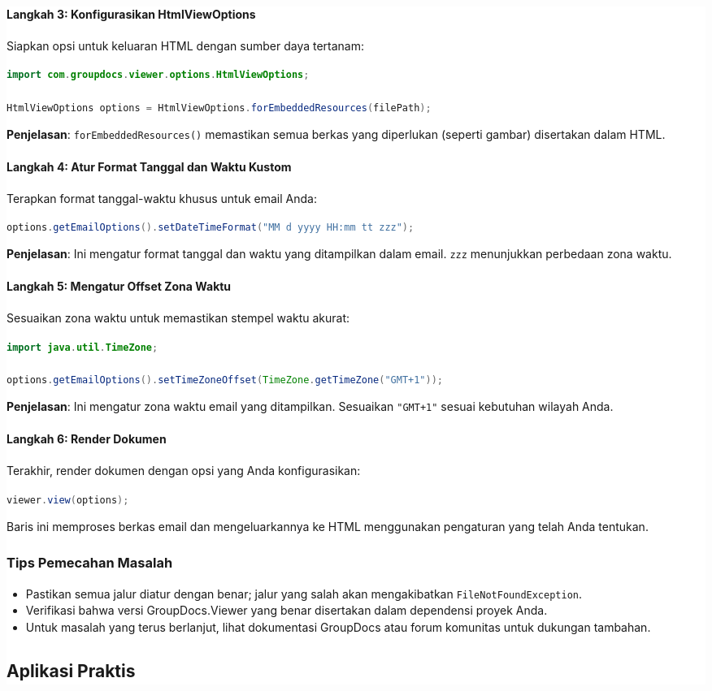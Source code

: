 #### Langkah 3: Konfigurasikan HtmlViewOptions

Siapkan opsi untuk keluaran HTML dengan sumber daya tertanam:

```java
import com.groupdocs.viewer.options.HtmlViewOptions;

HtmlViewOptions options = HtmlViewOptions.forEmbeddedResources(filePath);
```

**Penjelasan**: `forEmbeddedResources()` memastikan semua berkas yang diperlukan (seperti gambar) disertakan dalam HTML.

#### Langkah 4: Atur Format Tanggal dan Waktu Kustom

Terapkan format tanggal-waktu khusus untuk email Anda:

```java
options.getEmailOptions().setDateTimeFormat("MM d yyyy HH:mm tt zzz");
```

**Penjelasan**: Ini mengatur format tanggal dan waktu yang ditampilkan dalam email. `zzz` menunjukkan perbedaan zona waktu.

#### Langkah 5: Mengatur Offset Zona Waktu

Sesuaikan zona waktu untuk memastikan stempel waktu akurat:

```java
import java.util.TimeZone;

options.getEmailOptions().setTimeZoneOffset(TimeZone.getTimeZone("GMT+1"));
```

**Penjelasan**: Ini mengatur zona waktu email yang ditampilkan. Sesuaikan `"GMT+1"` sesuai kebutuhan wilayah Anda.

#### Langkah 6: Render Dokumen

Terakhir, render dokumen dengan opsi yang Anda konfigurasikan:

```java
viewer.view(options);
```

Baris ini memproses berkas email dan mengeluarkannya ke HTML menggunakan pengaturan yang telah Anda tentukan.

### Tips Pemecahan Masalah

- Pastikan semua jalur diatur dengan benar; jalur yang salah akan mengakibatkan `FileNotFoundException`.
- Verifikasi bahwa versi GroupDocs.Viewer yang benar disertakan dalam dependensi proyek Anda.
- Untuk masalah yang terus berlanjut, lihat dokumentasi GroupDocs atau forum komunitas untuk dukungan tambahan.

## Aplikasi Praktis

